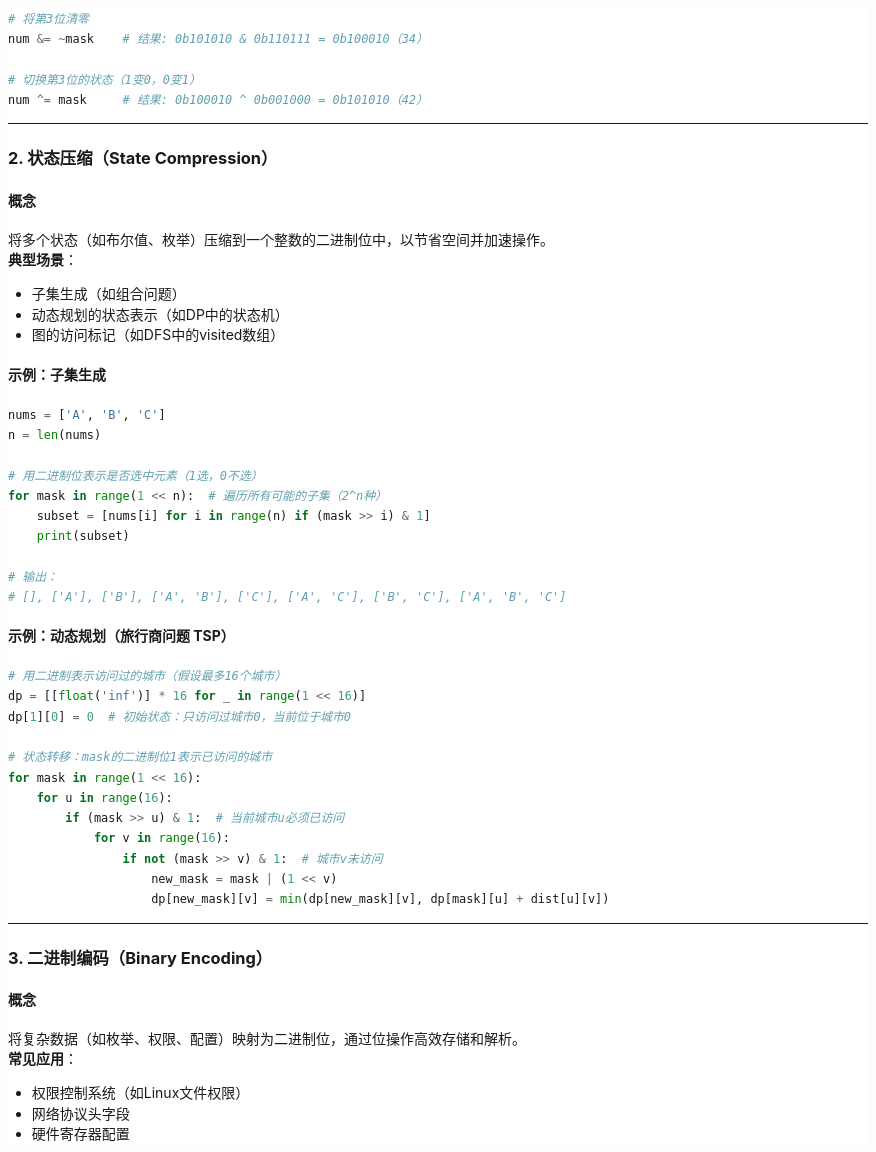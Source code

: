 ```python
# 将第3位清零
num &= ~mask    # 结果: 0b101010 & 0b110111 = 0b100010（34）

# 切换第3位的状态（1变0，0变1）
num ^= mask     # 结果: 0b100010 ^ 0b001000 = 0b101010（42）
```

---

### **2. 状态压缩（State Compression）**
#### **概念**
将多个状态（如布尔值、枚举）压缩到一个整数的二进制位中，以节省空间并加速操作。  
**典型场景**：
- 子集生成（如组合问题）
- 动态规划的状态表示（如DP中的状态机）
- 图的访问标记（如DFS中的visited数组）

#### **示例：子集生成**
```python
nums = ['A', 'B', 'C']
n = len(nums)

# 用二进制位表示是否选中元素（1选，0不选）
for mask in range(1 << n):  # 遍历所有可能的子集（2^n种）
    subset = [nums[i] for i in range(n) if (mask >> i) & 1]
    print(subset)

# 输出：
# [], ['A'], ['B'], ['A', 'B'], ['C'], ['A', 'C'], ['B', 'C'], ['A', 'B', 'C']
```

#### **示例：动态规划（旅行商问题 TSP）**
```python
# 用二进制表示访问过的城市（假设最多16个城市）
dp = [[float('inf')] * 16 for _ in range(1 << 16)]
dp[1][0] = 0  # 初始状态：只访问过城市0，当前位于城市0

# 状态转移：mask的二进制位1表示已访问的城市
for mask in range(1 << 16):
    for u in range(16):
        if (mask >> u) & 1:  # 当前城市u必须已访问
            for v in range(16):
                if not (mask >> v) & 1:  # 城市v未访问
                    new_mask = mask | (1 << v)
                    dp[new_mask][v] = min(dp[new_mask][v], dp[mask][u] + dist[u][v])
```

---

### **3. 二进制编码（Binary Encoding）**
#### **概念**
将复杂数据（如枚举、权限、配置）映射为二进制位，通过位操作高效存储和解析。  
**常见应用**：
- 权限控制系统（如Linux文件权限）
- 网络协议头字段
- 硬件寄存器配置
